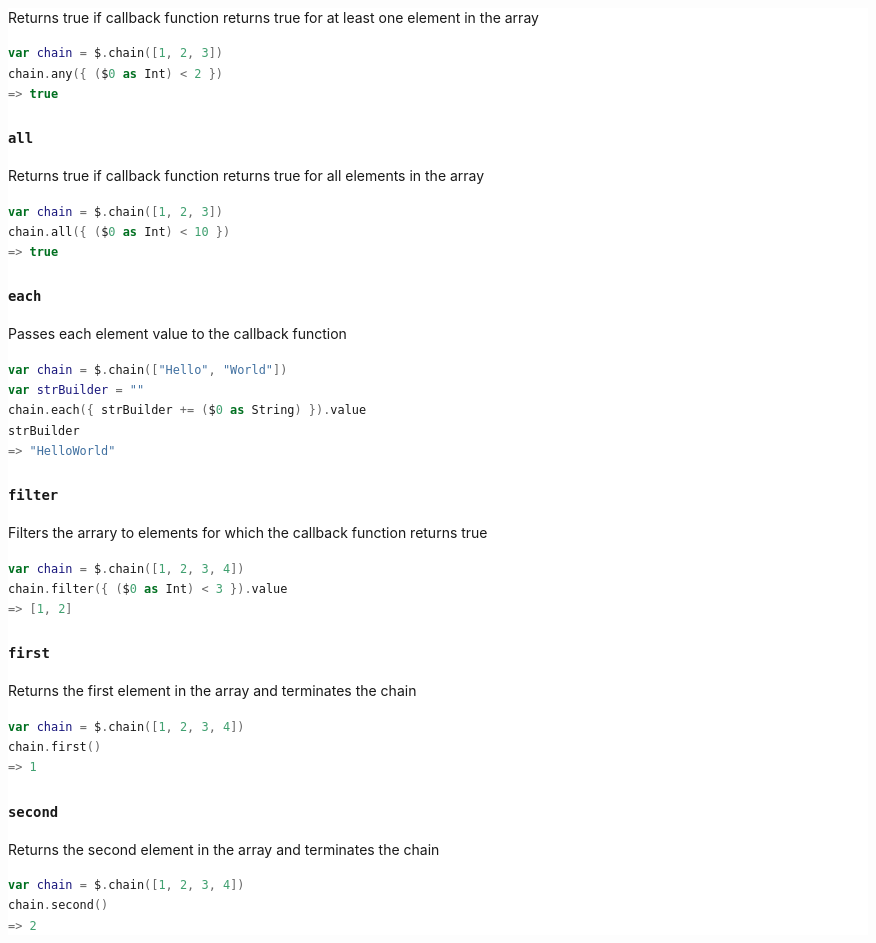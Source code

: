 Returns true if callback function returns true for at least one element in the array

```swift
var chain = $.chain([1, 2, 3])
chain.any({ ($0 as Int) < 2 })
=> true
```

### `all`

Returns true if callback function returns true for all elements in the array

```swift
var chain = $.chain([1, 2, 3])
chain.all({ ($0 as Int) < 10 })
=> true
```

### `each`

Passes each element value to the callback function

```swift
var chain = $.chain(["Hello", "World"])
var strBuilder = ""
chain.each({ strBuilder += ($0 as String) }).value
strBuilder
=> "HelloWorld"
```

### `filter`

Filters the arrary to elements for which the callback function returns true

```swift
var chain = $.chain([1, 2, 3, 4])
chain.filter({ ($0 as Int) < 3 }).value
=> [1, 2]
```

### `first`

Returns the first element in the array and terminates the chain

```swift
var chain = $.chain([1, 2, 3, 4])
chain.first()
=> 1
```

### `second`

Returns the second element in the array and terminates the chain

```swift
var chain = $.chain([1, 2, 3, 4])
chain.second()
=> 2
```
